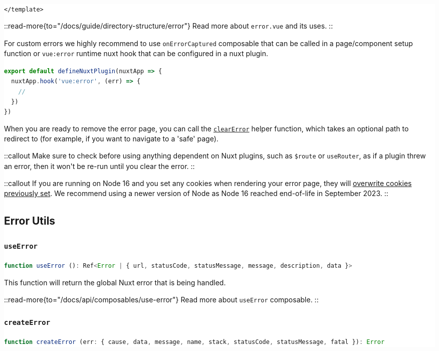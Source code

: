 ```vue [error.vue]
</template>
```

::read-more{to="/docs/guide/directory-structure/error"}
Read more about `error.vue` and its uses.
::

For custom errors we highly recommend to use `onErrorCaptured` composable that can be called in a page/component setup function or `vue:error` runtime nuxt hook that can be configured in a nuxt plugin.

```ts [plugins/error-handler.ts]
export default defineNuxtPlugin(nuxtApp => {
  nuxtApp.hook('vue:error', (err) => {
    //
  })
})
```

When you are ready to remove the error page, you can call the [`clearError`](/docs/api/utils/clear-error) helper function, which takes an optional path to redirect to (for example, if you want to navigate to a 'safe' page).

::callout
Make sure to check before using anything dependent on Nuxt plugins, such as `$route` or `useRouter`, as if a plugin threw an error, then it won't be re-run until you clear the error.
::

::callout
If you are running on Node 16 and you set any cookies when rendering your error page, they will [overwrite cookies previously set](https://github.com/nuxt/nuxt/pull/20585). We recommend using a newer version of Node as Node 16 reached end-of-life in September 2023.
::

## Error Utils

### `useError`

```ts [TS Signature]
function useError (): Ref<Error | { url, statusCode, statusMessage, message, description, data }>
```

This function will return the global Nuxt error that is being handled.

::read-more{to="/docs/api/composables/use-error"}
Read more about `useError` composable.
::

### `createError`

```ts [TS Signature]
function createError (err: { cause, data, message, name, stack, statusCode, statusMessage, fatal }): Error
```
